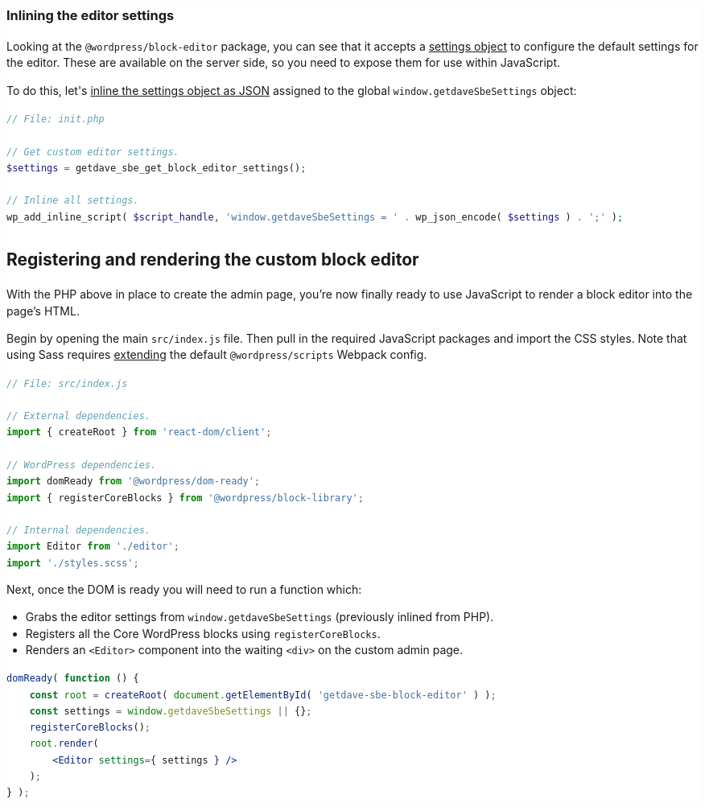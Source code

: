 ### Inlining the editor settings

Looking at the `@wordpress/block-editor` package, you can see that it accepts a [settings object](https://github.com/WordPress/gutenberg/tree/4c472c3443513d070a50ba1e96f3a476861447b3/packages/block-editor#SETTINGS_DEFAULTS) to configure the default settings for the editor. These are available on the server side, so you need to expose them for use within JavaScript.

To do this, let's [inline the settings object as JSON](https://github.com/getdave/standalone-block-editor/blob/974a59dcbc539a0595e8fa34670e75ec541853ab/init.php#L48) assigned to the global `window.getdaveSbeSettings` object:

```php
// File: init.php

// Get custom editor settings.
$settings = getdave_sbe_get_block_editor_settings();

// Inline all settings.
wp_add_inline_script( $script_handle, 'window.getdaveSbeSettings = ' . wp_json_encode( $settings ) . ';' );
```

## Registering and rendering the custom block editor

With the PHP above in place to create the admin page, you’re now finally ready to use JavaScript to render a block editor into the page’s HTML.

Begin by opening the main `src/index.js` file. Then pull in the required JavaScript packages and import the CSS styles. Note that using Sass requires [extending](https://github.com/getdave/standalone-block-editor/blob/974a59dcbc539a0595e8fa34670e75ec541853ab/webpack.config.js#L13) the default `@wordpress/scripts` Webpack config.

```js
// File: src/index.js

// External dependencies.
import { createRoot } from 'react-dom/client';

// WordPress dependencies.
import domReady from '@wordpress/dom-ready';
import { registerCoreBlocks } from '@wordpress/block-library';

// Internal dependencies.
import Editor from './editor';
import './styles.scss';
```

Next, once the DOM is ready you will need to run a function which:

- Grabs the editor settings from `window.getdaveSbeSettings` (previously inlined from PHP).
- Registers all the Core WordPress blocks using `registerCoreBlocks`.
- Renders an `<Editor>` component into the waiting `<div>` on the custom admin page.

```jsx
domReady( function () {
	const root = createRoot( document.getElementById( 'getdave-sbe-block-editor' ) );
	const settings = window.getdaveSbeSettings || {};
	registerCoreBlocks();
	root.render(
		<Editor settings={ settings } />
	);
} );
```
